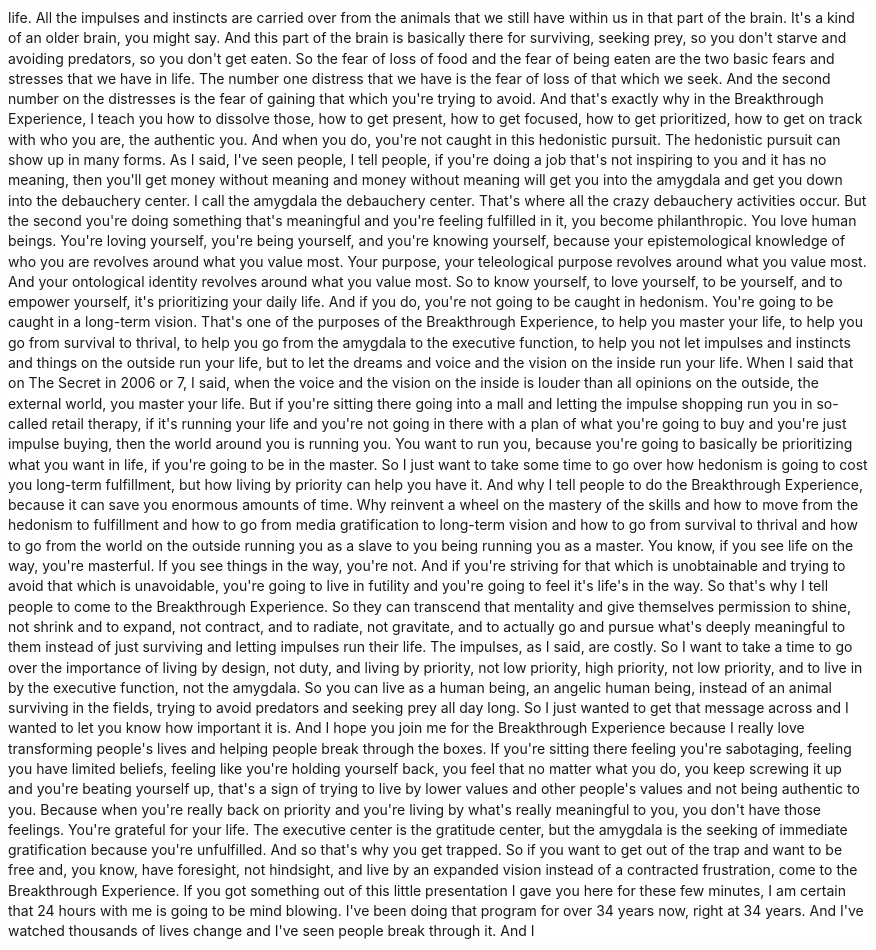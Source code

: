 life. All the impulses and instincts are carried over from the animals that we still have within us in that part of the brain. It's a kind of an older brain, you might say. And this part of the brain is basically there for surviving, seeking prey, so you don't starve and avoiding predators, so you don't get eaten. So the fear of loss of food and the fear of being eaten are the two basic fears and stresses that we have in life. The number one distress that we have is the fear of loss of that which we seek. And the second number on the distresses is the fear of gaining that which you're trying to avoid. And that's exactly why in the Breakthrough Experience, I teach you how to dissolve those, how to get present, how to get focused, how to get prioritized, how to get on track with who you are, the authentic you. And when you do, you're not caught in this hedonistic pursuit. The hedonistic pursuit can show up in many forms. As I said, I've seen people, I tell people, if you're doing a job that's not inspiring to you and it has no meaning, then you'll get money without meaning and money without meaning will get you into the amygdala and get you down into the debauchery center. I call the amygdala the debauchery center. That's where all the crazy debauchery activities occur. But the second you're doing something that's meaningful and you're feeling fulfilled in it, you become philanthropic. You love human beings. You're loving yourself, you're being yourself, and you're knowing yourself, because your epistemological knowledge of who you are revolves around what you value most. Your purpose, your teleological purpose revolves around what you value most. And your ontological identity revolves around what you value most. So to know yourself, to love yourself, to be yourself, and to empower yourself, it's prioritizing your daily life. And if you do, you're not going to be caught in hedonism. You're going to be caught in a long-term vision. That's one of the purposes of the Breakthrough Experience, to help you master your life, to help you go from survival to thrival, to help you go from the amygdala to the executive function, to help you not let impulses and instincts and things on the outside run your life, but to let the dreams and voice and the vision on the inside run your life. When I said that on The Secret in 2006 or 7, I said, when the voice and the vision on the inside is louder than all opinions on the outside, the external world, you master your life. But if you're sitting there going into a mall and letting the impulse shopping run you in so-called retail therapy, if it's running your life and you're not going in there with a plan of what you're going to buy and you're just impulse buying, then the world around you is running you. You want to run you, because you're going to basically be prioritizing what you want in life, if you're going to be in the master. So I just want to take some time to go over how hedonism is going to cost you long-term fulfillment, but how living by priority can help you have it. And why I tell people to do the Breakthrough Experience, because it can save you enormous amounts of time. Why reinvent a wheel on the mastery of the skills and how to move from the hedonism to fulfillment and how to go from media gratification to long-term vision and how to go from survival to thrival and how to go from the world on the outside running you as a slave to you being running you as a master. You know, if you see life on the way, you're masterful. If you see things in the way, you're not. And if you're striving for that which is unobtainable and trying to avoid that which is unavoidable, you're going to live in futility and you're going to feel it's life's in the way. So that's why I tell people to come to the Breakthrough Experience. So they can transcend that mentality and give themselves permission to shine, not shrink and to expand, not contract, and to radiate, not gravitate, and to actually go and pursue what's deeply meaningful to them instead of just surviving and letting impulses run their life. The impulses, as I said, are costly. So I want to take a time to go over the importance of living by design, not duty, and living by priority, not low priority, high priority, not low priority, and to live in by the executive function, not the amygdala. So you can live as a human being, an angelic human being, instead of an animal surviving in the fields, trying to avoid predators and seeking prey all day long. So I just wanted to get that message across and I wanted to let you know how important it is. And I hope you join me for the Breakthrough Experience because I really love transforming people's lives and helping people break through the boxes. If you're sitting there feeling you're sabotaging, feeling you have limited beliefs, feeling like you're holding yourself back, you feel that no matter what you do, you keep screwing it up and you're beating yourself up, that's a sign of trying to live by lower values and other people's values and not being authentic to you. Because when you're really back on priority and you're living by what's really meaningful to you, you don't have those feelings. You're grateful for your life. The executive center is the gratitude center, but the amygdala is the seeking of immediate gratification because you're unfulfilled. And so that's why you get trapped. So if you want to get out of the trap and want to be free and, you know, have foresight, not hindsight, and live by an expanded vision instead of a contracted frustration, come to the Breakthrough Experience. If you got something out of this little presentation I gave you here for these few minutes, I am certain that 24 hours with me is going to be mind blowing. I've been doing that program for over 34 years now, right at 34 years. And I've watched thousands of lives change and I've seen people break through it. And I